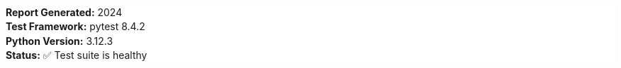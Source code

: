 
**Report Generated:** 2024  
**Test Framework:** pytest 8.4.2  
**Python Version:** 3.12.3  
**Status:** ✅ Test suite is healthy
